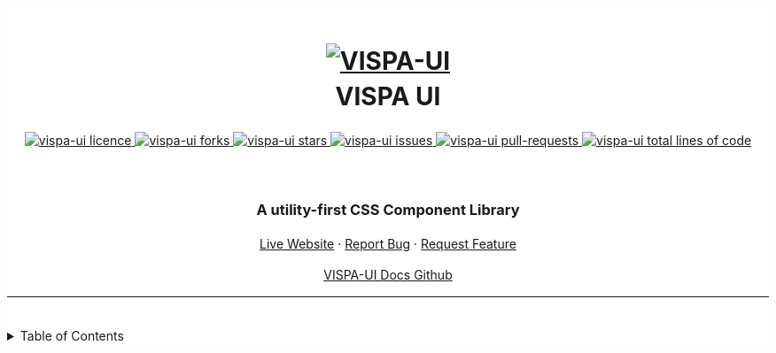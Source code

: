 <h1 align="center">
  <br />
  <a href="https://vispaui-docs-development.netlify.app/"><img src="https://raw.githubusercontent.com/VishalPatil18/VISPA-UI/main/assets/VISPA_UI--logo.svg?token=GHSAT0AAAAAABNUG2VVR25CPORFTDXOHBOKYPZHLZA" alt="VISPA-UI" width="200"></a>
  <br />
  VISPA UI
  <br />
</h1>


<p align="center">
  <a href="https://github.com/VishalPatil18/VISPA-UI/blob/main/LICENSE" target="blank">
  <img src="https://img.shields.io/github/license/VishalPatil18/VISPA-UI?style=for-the-badge" alt="vispa-ui licence" />
  </a>
  <a href="https://github.com/VishalPatil18/VISPA-UI/fork" target="blank">
  <img src="https://img.shields.io/github/forks/VishalPatil18/VISPA-UI?style=for-the-badge" alt="vispa-ui forks"/>
  </a>
  <a href="https://github.com/VishalPatil18/VISPA-UI/stargazers" target="blank">
  <img src="https://img.shields.io/github/stars/VishalPatil18/VISPA-UI?color=yellow&style=for-the-badge" alt="vispa-ui stars"/>
  </a>
  <a href="https://github.com/VishalPatil18/VISPA-UI/issues" target="blank">
  <img src="https://img.shields.io/github/issues/VishalPatil18/VISPA-UI?style=for-the-badge" alt="vispa-ui issues"/>
  </a>
  <a href="https://github.com/VishalPatil18/VISPA-UI/pulls" target="blank">
  <img src="https://img.shields.io/github/issues-pr/VishalPatil18/VISPA-UI?color=important&style=for-the-badge" alt="vispa-ui pull-requests"/>
  </a>
  <a href="https://github.com/VishalPatil18/VISPA-UI/graphs/code-frequency" target="blank">
  <img src="https://img.shields.io/tokei/lines/github/VishalPatil18/VISPA-UI?label=total%20lines%20of%20code&color=9cf&style=for-the-badge" alt="vispa-ui total lines of code"/>
  </a>
</p>

<br />


<h3 align="center">A utility-first CSS Component Library</h3>

<p align="center">
  <a href="https://vispaui-docs-development.netlify.app/">Live Website</a>
  ·
  <a href="https://github.com/VishalPatil18/VISPA-UI/issues">Report Bug</a>
  ·
  <a href="https://github.com/VishalPatil18/VISPA-UI/issues">Request Feature</a>
</p>

<p align="center">
  <a href="https://github.com/VishalPatil18/VISPA-UI-Docs" align="center">VISPA-UI Docs Github</a>
</p>
<hr />
<br />


<details><summary>Table of Contents</summary></details>
